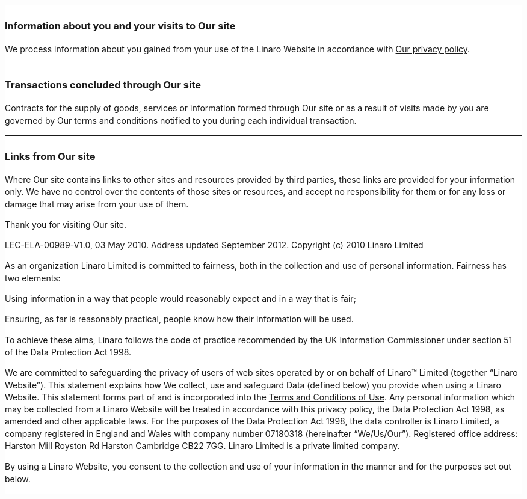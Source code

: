 * * *

### Information about you and your visits to Our site

We process information about you gained from your use of the Linaro Website in accordance with [Our privacy policy](/legal/#1392905674-2-48).

* * *

### Transactions concluded through Our site

Contracts for the supply of goods, services or information formed through Our site or as a result of visits made by you are governed by Our terms and conditions notified to you during each individual transaction.

* * *

### Links from Our site

Where Our site contains links to other sites and resources provided by third parties, these links are provided for your information only. We have no control over the contents of those sites or resources, and accept no responsibility for them or for any loss or damage that may arise from your use of them.

Thank you for visiting Our site.

LEC-ELA-00989-V1.0, 03 May 2010\. Address updated September 2012\. Copyright (c) 2010 Linaro Limited
</div>

<div role="tabpanel" class="tab-pane tab-pane-legal" id="privacy_policy" markdown="1">


As an organization Linaro Limited is committed to fairness, both in the collection and use of personal information. Fairness has two elements:

Using information in a way that people would reasonably expect and in a way that is fair;

Ensuring, as far is reasonably practical, people know how their information will be used.

To achieve these aims, Linaro follows the code of practice recommended by the UK Information Commissioner under section 51 of the Data Protection Act 1998.

We are committed to safeguarding the privacy of users of web sites operated by or on behalf of Linaro™ Limited (together “Linaro Website”). This statement explains how We collect, use and safeguard Data (defined below) you provide when using a Linaro Website. This statement forms part of and is incorporated into the [Terms and Conditions of Use](http://connect.linaro.org/legal/). Any personal information which may be collected from a Linaro Website will be treated in accordance with this privacy policy, the Data Protection Act 1998, as amended and other applicable laws. For the purposes of the Data Protection Act 1998, the data controller is Linaro Limited, a company registered in England and Wales with company number 07180318 (hereinafter “We/Us/Our”). Registered office address: Harston Mill Royston Rd Harston Cambridge CB22 7GG. Linaro Limited is a private limited company.

By using a Linaro Website, you consent to the collection and use of your information in the manner and for the purposes set out below.

* * *
